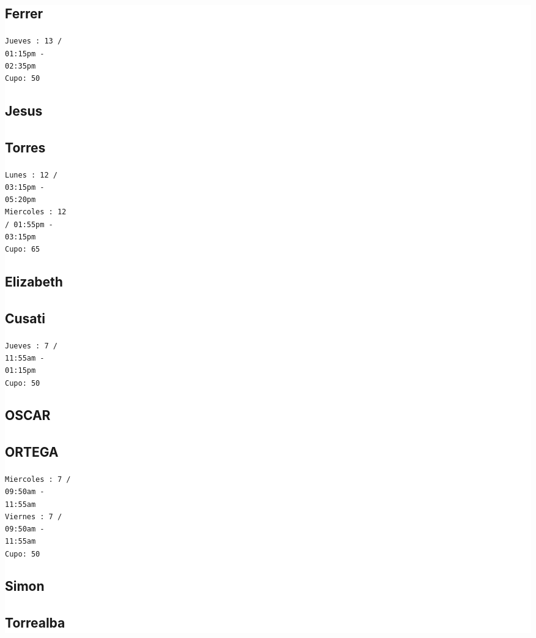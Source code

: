 ## Ferrer

```
Jueves : 13 /
01:15pm -
02:35pm
Cupo: 50
```
## Jesus

## Torres

```
Lunes : 12 /
03:15pm -
05:20pm
Miercoles : 12
/ 01:55pm -
03:15pm
Cupo: 65
```
## Elizabeth

## Cusati

```
Jueves : 7 /
11:55am -
01:15pm
Cupo: 50
```
## OSCAR

## ORTEGA

```
Miercoles : 7 /
09:50am -
11:55am
Viernes : 7 /
09:50am -
11:55am
Cupo: 50
```
## Simon

## Torrealba
